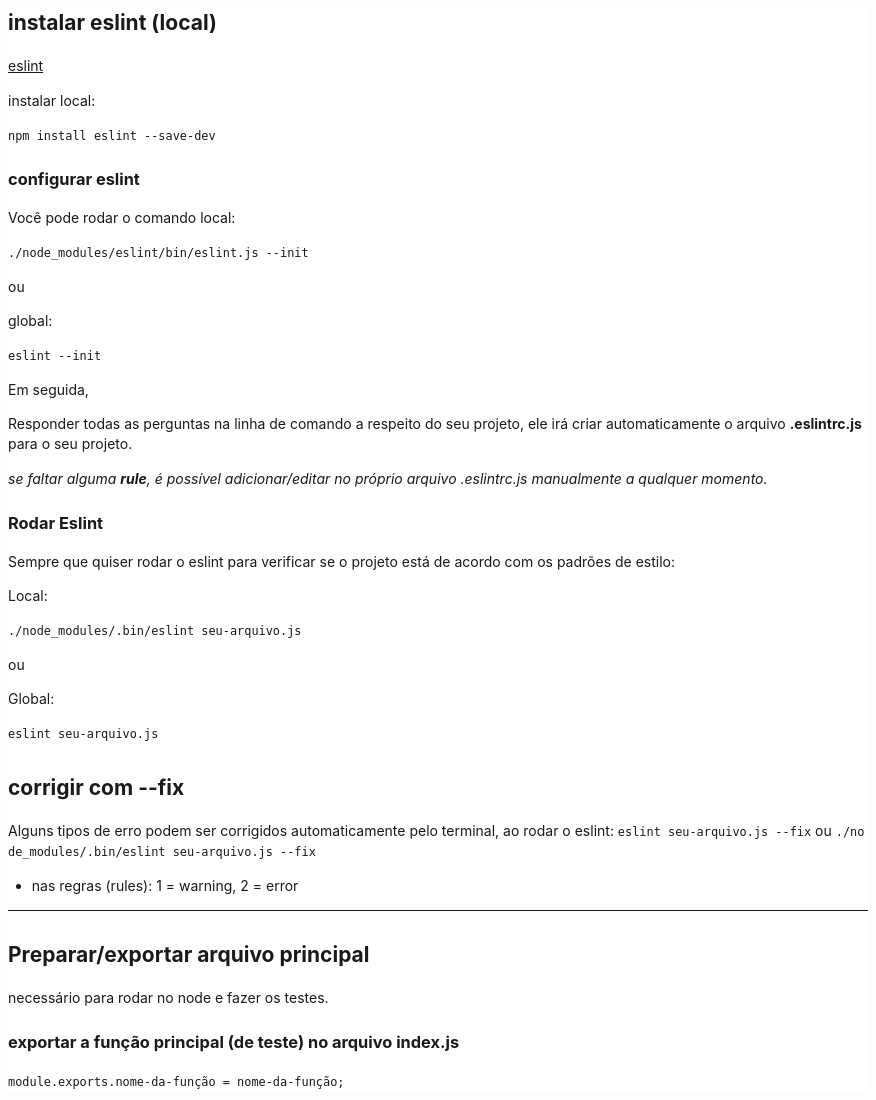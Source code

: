 ## instalar eslint (local)
[eslint](https://www.npmjs.com/package/eslint)

instalar local:

`npm install eslint --save-dev`

### configurar eslint
Você pode rodar o comando local:

`./node_modules/eslint/bin/eslint.js --init `

ou 

global: 

`eslint --init`

Em seguida,

Responder todas as perguntas na linha de comando a respeito do seu projeto, ele irá criar automaticamente o arquivo **.eslintrc.js** para o seu projeto.

*se faltar alguma **rule**, é possível adicionar/editar no próprio arquivo .eslintrc.js manualmente a qualquer momento.*

### Rodar Eslint
Sempre que quiser rodar o eslint para verificar se o projeto está de acordo com os padrões de estilo:

Local: 

`./node_modules/.bin/eslint seu-arquivo.js`

ou 

Global:

`eslint seu-arquivo.js`

## corrigir com --fix
Alguns tipos de erro podem ser corrigidos automaticamente pelo terminal, ao rodar o eslint:
`eslint seu-arquivo.js --fix` ou 
`./node_modules/.bin/eslint seu-arquivo.js --fix`

* nas regras (rules): 1 = warning, 2 = error

---
## Preparar/exportar arquivo principal
necessário para rodar no node e fazer os testes.

### exportar a função principal (de teste) no arquivo index.js

```
module.exports.nome-da-função = nome-da-função;
```
